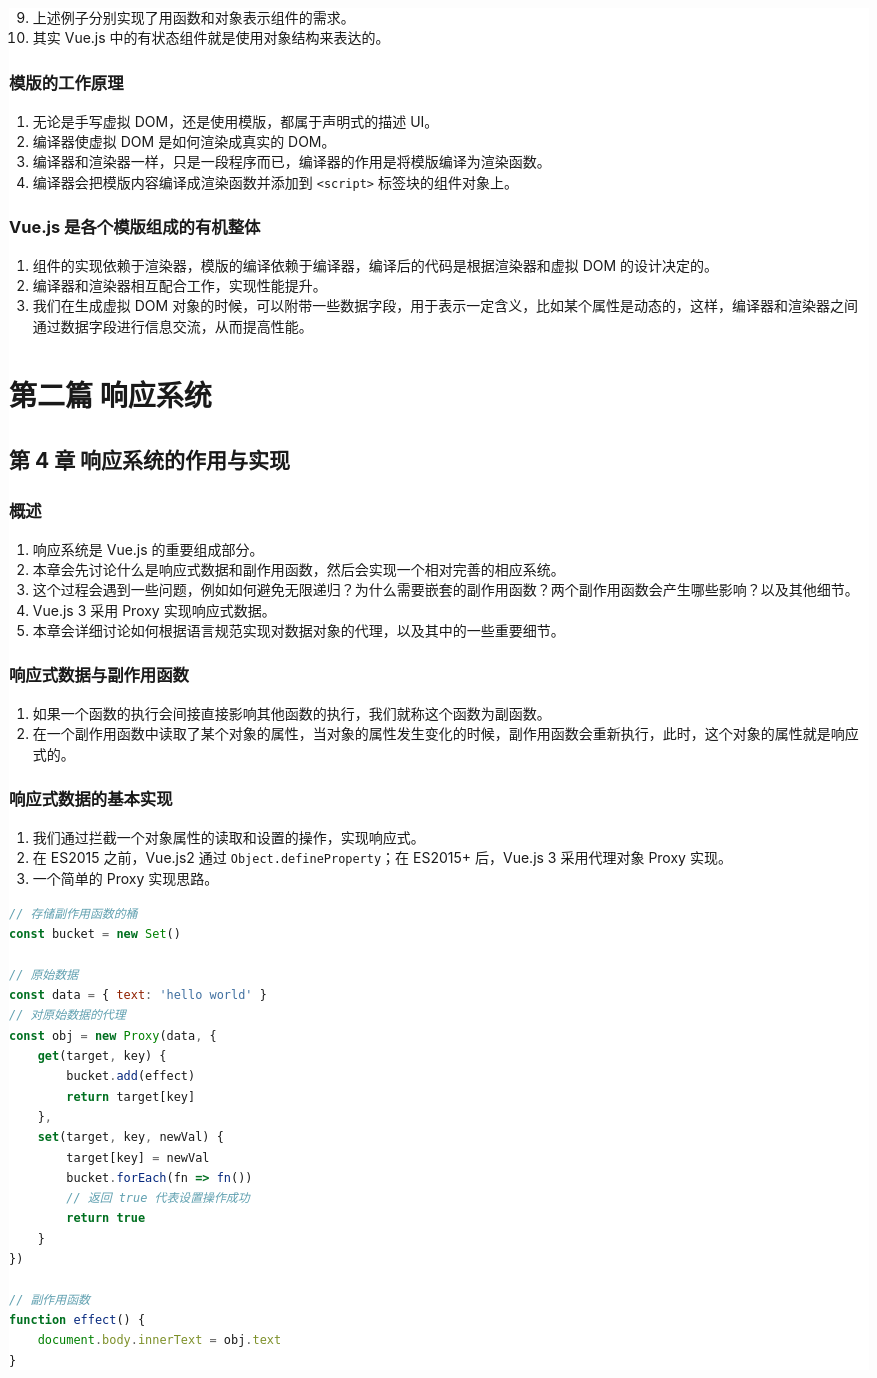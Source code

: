 9. 上述例子分别实现了用函数和对象表示组件的需求。
10. 其实 Vue.js 中的有状态组件就是使用对象结构来表达的。

### 模版的工作原理
1. 无论是手写虚拟 DOM，还是使用模版，都属于声明式的描述 UI。
2. 编译器使虚拟 DOM 是如何渲染成真实的 DOM。
3. 编译器和渲染器一样，只是一段程序而已，编译器的作用是将模版编译为渲染函数。
4. 编译器会把模版内容编译成渲染函数并添加到 `<script>` 标签块的组件对象上。
### Vue.js 是各个模版组成的有机整体
1. 组件的实现依赖于渲染器，模版的编译依赖于编译器，编译后的代码是根据渲染器和虚拟 DOM 的设计决定的。
2. 编译器和渲染器相互配合工作，实现性能提升。
3. 我们在生成虚拟 DOM 对象的时候，可以附带一些数据字段，用于表示一定含义，比如某个属性是动态的，这样，编译器和渲染器之间通过数据字段进行信息交流，从而提高性能。

# 第二篇 响应系统
## 第 4 章 响应系统的作用与实现
### 概述
1. 响应系统是 Vue.js 的重要组成部分。
2. 本章会先讨论什么是响应式数据和副作用函数，然后会实现一个相对完善的相应系统。
3. 这个过程会遇到一些问题，例如如何避免无限递归？为什么需要嵌套的副作用函数？两个副作用函数会产生哪些影响？以及其他细节。
4. Vue.js 3 采用 Proxy 实现响应式数据。
5. 本章会详细讨论如何根据语言规范实现对数据对象的代理，以及其中的一些重要细节。
### 响应式数据与副作用函数
1. 如果一个函数的执行会间接直接影响其他函数的执行，我们就称这个函数为副函数。
2. 在一个副作用函数中读取了某个对象的属性，当对象的属性发生变化的时候，副作用函数会重新执行，此时，这个对象的属性就是响应式的。
### 响应式数据的基本实现
1. 我们通过拦截一个对象属性的读取和设置的操作，实现响应式。
2. 在 ES2015 之前，Vue.js2 通过 `Object.defineProperty`；在 ES2015+ 后，Vue.js 3 采用代理对象 Proxy 实现。
3. 一个简单的 Proxy 实现思路。
```javascript
// 存储副作用函数的桶
const bucket = new Set()

// 原始数据
const data = { text: 'hello world' }
// 对原始数据的代理
const obj = new Proxy(data, {
    get(target, key) {
        bucket.add(effect)
        return target[key]
    },
    set(target, key, newVal) {
        target[key] = newVal
        bucket.forEach(fn => fn())
        // 返回 true 代表设置操作成功
        return true
    }
})

// 副作用函数
function effect() {
    document.body.innerText = obj.text
}
```
